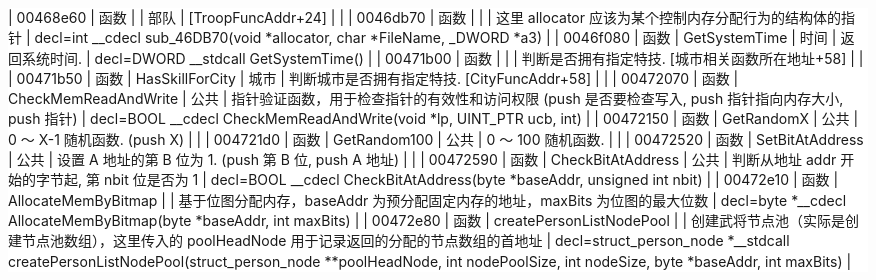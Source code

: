 | 00468e60 | 函数 |                                               | 部队      | [TroopFuncAddr+24]                                                                                                                                                                                                                                                     |                                                                                                                                                                           |
| 0046db70 | 函数 |                                               |           | 这里 allocator 应该为某个控制内存分配行为的结构体的指针                                                                                                                                                                                                                | decl=int __cdecl sub_46DB70(void *allocator, char *FileName, _DWORD *a3)                                                                                                  |
| 0046f080 | 函数 | GetSystemTime                                 | 时间      | 返回系统时间.                                                                                                                                                                                                                                                          | decl=DWORD __stdcall GetSystemTime()                                                                                                                                      |
| 00471b00 | 函数 |                                               |           | 判断是否拥有指定特技. [城市相关函数所在地址+58]                                                                                                                                                                                                                        |                                                                                                                                                                           |
| 00471b50 | 函数 | HasSkillForCity                               | 城市      | 判断城市是否拥有指定特技. [CityFuncAddr+58]                                                                                                                                                                                                                            |                                                                                                                                                                           |
| 00472070 | 函数 | CheckMemReadAndWrite                          | 公共      | 指针验证函数，用于检查指针的有效性和访问权限 (push 是否要检查写入, push 指针指向内存大小, push 指针)                                                                                                                                                                   | decl=BOOL __cdecl CheckMemReadAndWrite(void *lp, UINT_PTR ucb, int)                                                                                                       |
| 00472150 | 函数 | GetRandomX                                    | 公共      | 0 ～ X-1 随机函数. (push X)                                                                                                                                                                                                                                            |                                                                                                                                                                           |
| 004721d0 | 函数 | GetRandom100                                  | 公共      | 0 ～ 100 随机函数.                                                                                                                                                                                                                                                     |                                                                                                                                                                           |
| 00472520 | 函数 | SetBitAtAddress                               | 公共      | 设置 A 地址的第 B 位为 1. (push 第 B 位, push A 地址)                                                                                                                                                                                                                  |                                                                                                                                                                           |
| 00472590 | 函数 | CheckBitAtAddress                             | 公共      | 判断从地址 addr 开始的字节起, 第 nbit 位是否为 1                                                                                                                                                                                                                       | decl=BOOL __cdecl CheckBitAtAddress(byte *baseAddr, unsigned int nbit)                                                                                                    |
| 00472e10 | 函数 | AllocateMemByBitmap                           |           | 基于位图分配内存，baseAddr 为预分配固定内存的地址，maxBits 为位图的最大位数                                                                                                                                                                                            | decl=byte *__cdecl AllocateMemByBitmap(byte *baseAddr, int maxBits)                                                                                                       |
| 00472e80 | 函数 | createPersonListNodePool                      |           | 创建武将节点池（实际是创建节点池数组），这里传入的 poolHeadNode 用于记录返回的分配的节点数组的首地址                                                                                                                                                                   | decl=struct_person_node *__stdcall createPersonListNodePool(struct_person_node **poolHeadNode, int nodePoolSize, int nodeSize, byte *baseAddr, int maxBits)               |